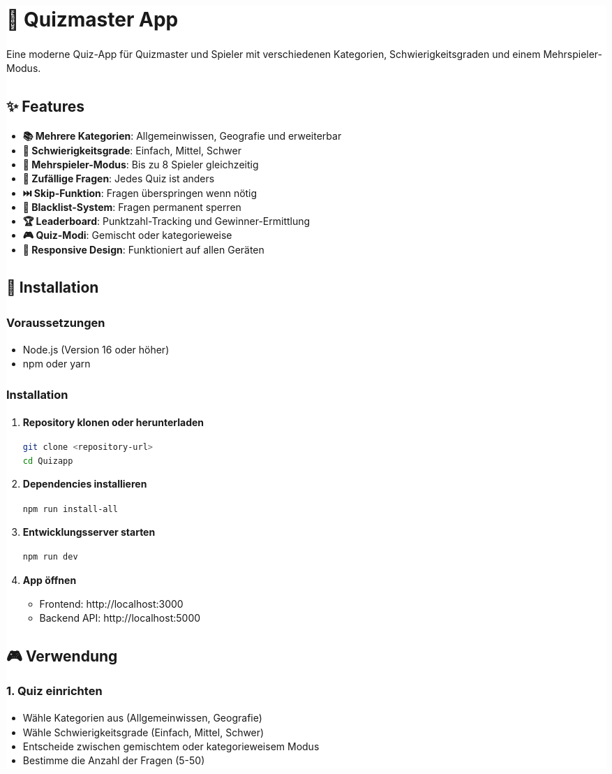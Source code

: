 # 🎯 Quizmaster App

Eine moderne Quiz-App für Quizmaster und Spieler mit verschiedenen Kategorien, Schwierigkeitsgraden und einem Mehrspieler-Modus.

## ✨ Features

- **📚 Mehrere Kategorien**: Allgemeinwissen, Geografie und erweiterbar
- **🎯 Schwierigkeitsgrade**: Einfach, Mittel, Schwer
- **👥 Mehrspieler-Modus**: Bis zu 8 Spieler gleichzeitig
- **🎲 Zufällige Fragen**: Jedes Quiz ist anders
- **⏭️ Skip-Funktion**: Fragen überspringen wenn nötig
- **🚫 Blacklist-System**: Fragen permanent sperren
- **🏆 Leaderboard**: Punktzahl-Tracking und Gewinner-Ermittlung
- **🎮 Quiz-Modi**: Gemischt oder kategorieweise
- **📱 Responsive Design**: Funktioniert auf allen Geräten

## 🚀 Installation

### Voraussetzungen

- Node.js (Version 16 oder höher)
- npm oder yarn

### Installation

1. **Repository klonen oder herunterladen**
   ```bash
   git clone <repository-url>
   cd Quizapp
   ```

2. **Dependencies installieren**
   ```bash
   npm run install-all
   ```

3. **Entwicklungsserver starten**
   ```bash
   npm run dev
   ```

4. **App öffnen**
   - Frontend: http://localhost:3000
   - Backend API: http://localhost:5000

## 🎮 Verwendung

### 1. Quiz einrichten
- Wähle Kategorien aus (Allgemeinwissen, Geografie)
- Wähle Schwierigkeitsgrade (Einfach, Mittel, Schwer)
- Entscheide zwischen gemischtem oder kategorieweisem Modus
- Bestimme die Anzahl der Fragen (5-50)
